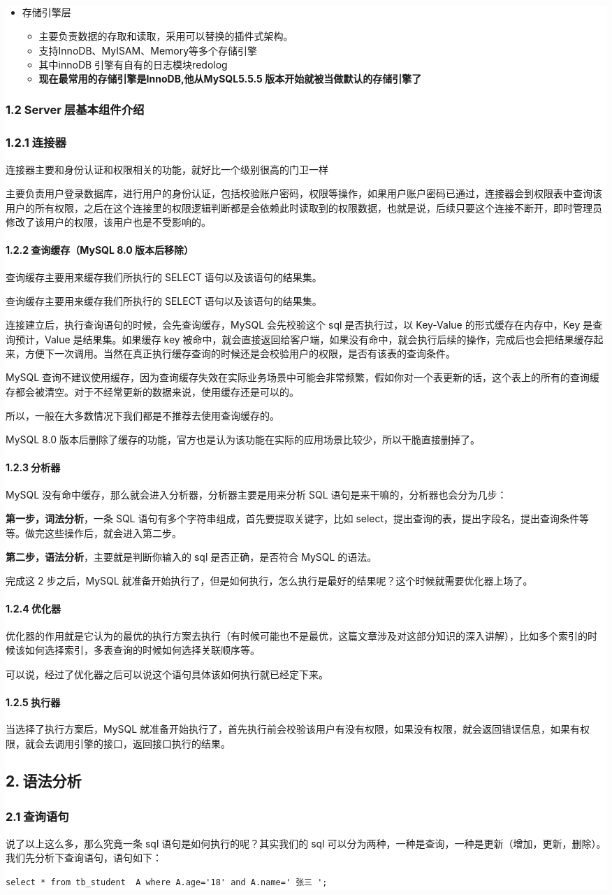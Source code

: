 - 存储引擎层

  - 主要负责数据的存取和读取，采用可以替换的插件式架构。
  - 支持InnoDB、MyISAM、Memory等多个存储引擎
  - 其中innoDB 引擎有自有的日志模块redolog
  - **现在最常用的存储引擎是InnoDB,他从MySQL5.5.5 版本开始就被当做默认的存储引擎了**

### 1.2 Server 层基本组件介绍

### 1.2.1 连接器

连接器主要和身份认证和权限相关的功能，就好比一个级别很高的门卫一样

主要负责用户登录数据库，进行用户的身份认证，包括校验账户密码，权限等操作，如果用户账户密码已通过，连接器会到权限表中查询该用户的所有权限，之后在这个连接里的权限逻辑判断都是会依赖此时读取到的权限数据，也就是说，后续只要这个连接不断开，即时管理员修改了该用户的权限，该用户也是不受影响的。

#### 1.2.2 查询缓存（MySQL 8.0 版本后移除）

查询缓存主要用来缓存我们所执行的 SELECT 语句以及该语句的结果集。

查询缓存主要用来缓存我们所执行的 SELECT 语句以及该语句的结果集。

连接建立后，执行查询语句的时候，会先查询缓存，MySQL 会先校验这个 sql 是否执行过，以 Key-Value 的形式缓存在内存中，Key 是查询预计，Value 是结果集。如果缓存 key 被命中，就会直接返回给客户端，如果没有命中，就会执行后续的操作，完成后也会把结果缓存起来，方便下一次调用。当然在真正执行缓存查询的时候还是会校验用户的权限，是否有该表的查询条件。

MySQL 查询不建议使用缓存，因为查询缓存失效在实际业务场景中可能会非常频繁，假如你对一个表更新的话，这个表上的所有的查询缓存都会被清空。对于不经常更新的数据来说，使用缓存还是可以的。

所以，一般在大多数情况下我们都是不推荐去使用查询缓存的。

MySQL 8.0 版本后删除了缓存的功能，官方也是认为该功能在实际的应用场景比较少，所以干脆直接删掉了。

#### 1.2.3 分析器

MySQL 没有命中缓存，那么就会进入分析器，分析器主要是用来分析 SQL 语句是来干嘛的，分析器也会分为几步：

**第一步，词法分析**，一条 SQL 语句有多个字符串组成，首先要提取关键字，比如 select，提出查询的表，提出字段名，提出查询条件等等。做完这些操作后，就会进入第二步。

**第二步，语法分析**，主要就是判断你输入的 sql 是否正确，是否符合 MySQL 的语法。

完成这 2 步之后，MySQL 就准备开始执行了，但是如何执行，怎么执行是最好的结果呢？这个时候就需要优化器上场了。

#### 1.2.4 优化器

优化器的作用就是它认为的最优的执行方案去执行（有时候可能也不是最优，这篇文章涉及对这部分知识的深入讲解），比如多个索引的时候该如何选择索引，多表查询的时候如何选择关联顺序等。

可以说，经过了优化器之后可以说这个语句具体该如何执行就已经定下来。

#### 1.2.5 执行器

当选择了执行方案后，MySQL 就准备开始执行了，首先执行前会校验该用户有没有权限，如果没有权限，就会返回错误信息，如果有权限，就会去调用引擎的接口，返回接口执行的结果。

## 2. 语法分析

### 2.1 查询语句

说了以上这么多，那么究竟一条 sql 语句是如何执行的呢？其实我们的 sql 可以分为两种，一种是查询，一种是更新（增加，更新，删除）。我们先分析下查询语句，语句如下：

```
select * from tb_student  A where A.age='18' and A.name=' 张三 ';
```

